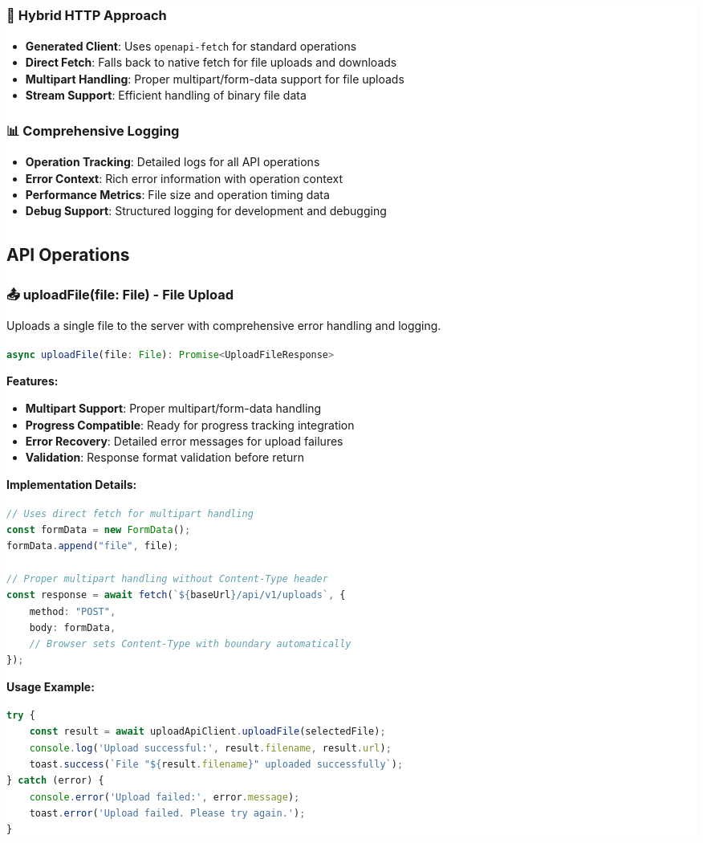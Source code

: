 ### 🔄 **Hybrid HTTP Approach**

- **Generated Client**: Uses `openapi-fetch` for standard operations
- **Direct Fetch**: Falls back to native fetch for file uploads and downloads
- **Multipart Handling**: Proper multipart/form-data support for file uploads
- **Stream Support**: Efficient handling of binary file data

### 📊 **Comprehensive Logging**

- **Operation Tracking**: Detailed logs for all API operations
- **Error Context**: Rich error information with operation context
- **Performance Metrics**: File size and operation timing data
- **Debug Support**: Structured logging for development and debugging

## API Operations

### 📤 **uploadFile(file: File)** - File Upload

Uploads a single file to the server with comprehensive error handling and logging.

```typescript
async uploadFile(file: File): Promise<UploadFileResponse>
```

**Features:**
- **Multipart Support**: Proper multipart/form-data handling
- **Progress Compatible**: Ready for progress tracking integration
- **Error Recovery**: Detailed error messages for upload failures
- **Validation**: Response format validation before return

**Implementation Details:**
```typescript
// Uses direct fetch for multipart handling
const formData = new FormData();
formData.append("file", file);

// Proper multipart handling without Content-Type header
const response = await fetch(`${baseUrl}/api/v1/uploads`, {
    method: "POST",
    body: formData,
    // Browser sets Content-Type with boundary automatically
});
```

**Usage Example:**
```typescript
try {
    const result = await uploadApiClient.uploadFile(selectedFile);
    console.log('Upload successful:', result.filename, result.url);
    toast.success(`File "${result.filename}" uploaded successfully`);
} catch (error) {
    console.error('Upload failed:', error.message);
    toast.error('Upload failed. Please try again.');
}
```
